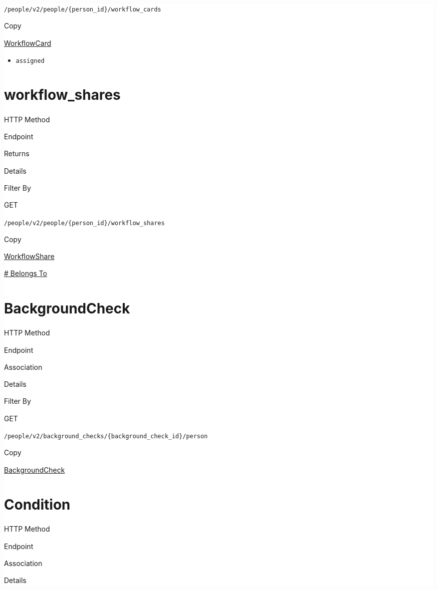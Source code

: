 `/people/v2/people/{person_id}/workflow_cards`

Copy

[WorkflowCard](workflow_card.md)

* `assigned`

# workflow\_shares

HTTP Method

Endpoint

Returns

Details

Filter By

GET

`/people/v2/people/{person_id}/workflow_shares`

Copy

[WorkflowShare](workflow_share.md)

[# Belongs To](#/apps/people/2025-03-20/vertices/person#belongs-to)

# BackgroundCheck

HTTP Method

Endpoint

Association

Details

Filter By

GET

`/people/v2/background_checks/{background_check_id}/person`

Copy

[BackgroundCheck](background_check.md)

# Condition

HTTP Method

Endpoint

Association

Details
